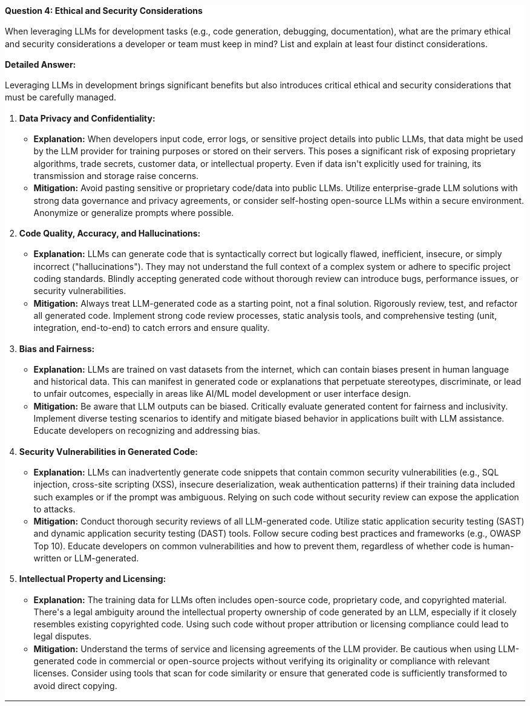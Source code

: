 **Question 4: Ethical and Security Considerations**

When leveraging LLMs for development tasks (e.g., code generation, debugging, documentation), what are the primary ethical and security considerations a developer or team must keep in mind? List and explain at least four distinct considerations.

**Detailed Answer:**

Leveraging LLMs in development brings significant benefits but also introduces critical ethical and security considerations that must be carefully managed.

1.  **Data Privacy and Confidentiality:**
    *   **Explanation:** When developers input code, error logs, or sensitive project details into public LLMs, that data might be used by the LLM provider for training purposes or stored on their servers. This poses a significant risk of exposing proprietary algorithms, trade secrets, customer data, or intellectual property. Even if data isn't explicitly used for training, its transmission and storage raise concerns.
    *   **Mitigation:** Avoid pasting sensitive or proprietary code/data into public LLMs. Utilize enterprise-grade LLM solutions with strong data governance and privacy agreements, or consider self-hosting open-source LLMs within a secure environment. Anonymize or generalize prompts where possible.

2.  **Code Quality, Accuracy, and Hallucinations:**
    *   **Explanation:** LLMs can generate code that is syntactically correct but logically flawed, inefficient, insecure, or simply incorrect ("hallucinations"). They may not understand the full context of a complex system or adhere to specific project coding standards. Blindly accepting generated code without thorough review can introduce bugs, performance issues, or security vulnerabilities.
    *   **Mitigation:** Always treat LLM-generated code as a starting point, not a final solution. Rigorously review, test, and refactor all generated code. Implement strong code review processes, static analysis tools, and comprehensive testing (unit, integration, end-to-end) to catch errors and ensure quality.

3.  **Bias and Fairness:**
    *   **Explanation:** LLMs are trained on vast datasets from the internet, which can contain biases present in human language and historical data. This can manifest in generated code or explanations that perpetuate stereotypes, discriminate, or lead to unfair outcomes, especially in areas like AI/ML model development or user interface design.
    *   **Mitigation:** Be aware that LLM outputs can be biased. Critically evaluate generated content for fairness and inclusivity. Implement diverse testing scenarios to identify and mitigate biased behavior in applications built with LLM assistance. Educate developers on recognizing and addressing bias.

4.  **Security Vulnerabilities in Generated Code:**
    *   **Explanation:** LLMs can inadvertently generate code snippets that contain common security vulnerabilities (e.g., SQL injection, cross-site scripting (XSS), insecure deserialization, weak authentication patterns) if their training data included such examples or if the prompt was ambiguous. Relying on such code without security review can expose the application to attacks.
    *   **Mitigation:** Conduct thorough security reviews of all LLM-generated code. Utilize static application security testing (SAST) and dynamic application security testing (DAST) tools. Follow secure coding best practices and frameworks (e.g., OWASP Top 10). Educate developers on common vulnerabilities and how to prevent them, regardless of whether code is human-written or LLM-generated.

5.  **Intellectual Property and Licensing:**
    *   **Explanation:** The training data for LLMs often includes open-source code, proprietary code, and copyrighted material. There's a legal ambiguity around the intellectual property ownership of code generated by an LLM, especially if it closely resembles existing copyrighted code. Using such code without proper attribution or licensing compliance could lead to legal disputes.
    *   **Mitigation:** Understand the terms of service and licensing agreements of the LLM provider. Be cautious when using LLM-generated code in commercial or open-source projects without verifying its originality or compliance with relevant licenses. Consider using tools that scan for code similarity or ensure that generated code is sufficiently transformed to avoid direct copying.

---